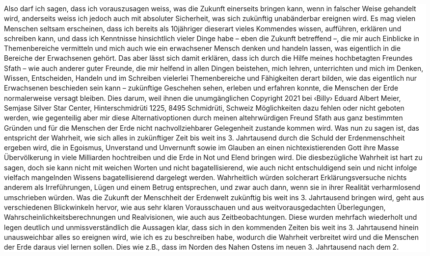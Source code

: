 Also darf ich sagen, dass ich vorauszusagen weiss, was die Zukunft einerseits bringen kann, wenn in falscher Weise gehandelt wird, anderseits weiss ich jedoch auch mit absoluter Sicherheit, was sich zukünftig unabänderbar ereignen wird. Es mag vielen Menschen seltsam erscheinen, dass ich bereits als 10jähriger dieserart vieles Kommendes wissen, aufführen, erklären und schreiben kann, und dass ich Kenntnisse hinsichtlich vieler Dinge habe – eben die Zukunft betreffend –, die mir auch Einblicke in Themenbereiche vermitteln und mich auch wie ein erwachsener Mensch denken und handeln lassen, was eigentlich in die Bereiche der Erwachsenen gehört. Das aber lässt sich damit erklären, dass ich durch die Hilfe meines hochbetagten Freundes Sfath – wie auch anderer guter Freunde, die mir helfend in allen Dingen beistehen, mich lehren, unterrichten und mich im Denken, Wissen, Entscheiden, Handeln und im Schreiben vielerlei Themenbereiche und Fähigkeiten derart bilden, wie das eigentlich nur Erwachsenen beschieden sein kann – zukünftige Geschehen sehen, erleben und erfahren konnte, die Menschen der Erde normalerweise versagt bleiben. Dies darum, weil ihnen die unumgänglichen Copyright 2021 bei ‹Billy› Eduard Albert Meier, Semjase Silver Star Center, Hinterschmidrüti 1225, 8495 Schmidrüti, Schweiz Möglichkeiten dazu fehlen oder nicht geboten werden, wie gegenteilig aber mir diese Alternativoptionen durch meinen altehrwürdigen Freund Sfath aus ganz bestimmten Gründen und für die Menschen der Erde nicht nachvollziehbarer Gelegenheit zustande kommen wird. Was nun zu sagen ist, das entspricht der Wahrheit, wie sich alles in zukünftiger Zeit bis weit ins 3. Jahrtausend durch die Schuld der Erdenmenschheit ergeben wird, die in Egoismus, Unverstand und Unvernunft sowie im Glauben an einen nichtexistierenden Gott ihre Masse Übervölkerung in viele Milliarden hochtreiben und die Erde in Not und Elend bringen wird. Die diesbezügliche Wahrheit ist hart zu sagen, doch sie kann nicht mit weichen Worten und nicht bagatellisierend, wie auch nicht entschuldigend sein und nicht infolge vielfach mangelnden Wissens bagatellisierend dargelegt werden. Wahrheitlich würden solcherart Erklärungsversuche nichts  anderem als Irreführungen, Lügen und einem Betrug entsprechen, und zwar auch dann, wenn sie in ihrer Realität verharmlosend umschrieben würden.
Was die Zukunft der Menschheit der Erdenwelt zukünftig bis weit ins 3. Jahrtausend bringen wird, geht aus verschiedenen Blickwinkeln hervor, wie aus sehr klaren Vorausschauen und aus weitvorausgedachten Überlegungen, Wahrscheinlichkeitsberechnungen und Realvisionen, wie auch aus Zeitbeobachtungen. Diese wurden mehrfach wiederholt und legen deutlich und unmissverständlich die Aussagen klar, dass sich in den kommenden Zeiten bis weit ins 3. Jahrtausend hinein unausweichbar alles so ereignen wird, wie ich es zu beschreiben habe, wodurch die Wahrheit verbreitet wird und die Menschen der Erde daraus viel lernen sollen. Dies wie z.B., dass im Norden des Nahen Ostens im neuen 3. Jahrtausend nach dem 2.